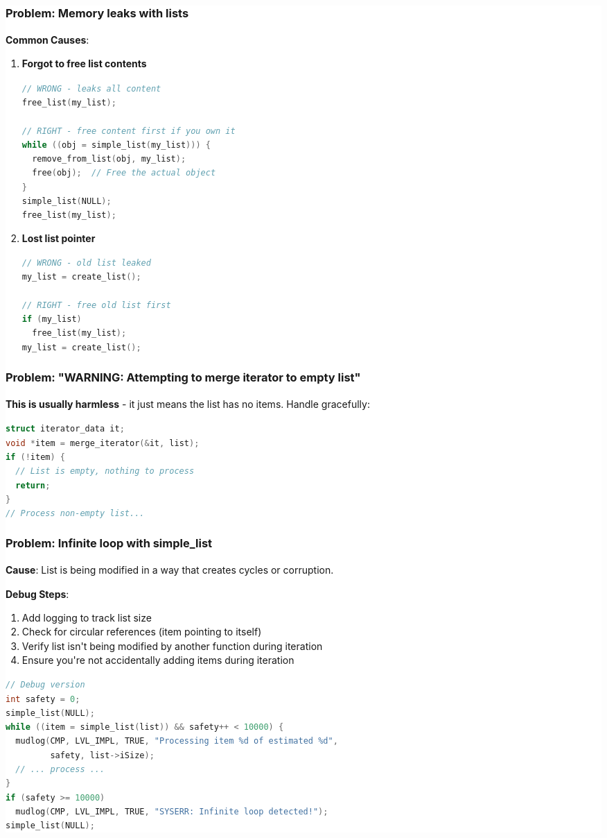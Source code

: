 ### Problem: Memory leaks with lists

**Common Causes**:

1. **Forgot to free list contents**
   ```c
   // WRONG - leaks all content
   free_list(my_list);
   
   // RIGHT - free content first if you own it
   while ((obj = simple_list(my_list))) {
     remove_from_list(obj, my_list);
     free(obj);  // Free the actual object
   }
   simple_list(NULL);
   free_list(my_list);
   ```

2. **Lost list pointer**
   ```c
   // WRONG - old list leaked
   my_list = create_list();
   
   // RIGHT - free old list first
   if (my_list)
     free_list(my_list);
   my_list = create_list();
   ```

### Problem: "WARNING: Attempting to merge iterator to empty list"

**This is usually harmless** - it just means the list has no items. Handle gracefully:

```c
struct iterator_data it;
void *item = merge_iterator(&it, list);
if (!item) {
  // List is empty, nothing to process
  return;
}
// Process non-empty list...
```

### Problem: Infinite loop with simple_list

**Cause**: List is being modified in a way that creates cycles or corruption.

**Debug Steps**:
1. Add logging to track list size
2. Check for circular references (item pointing to itself)
3. Verify list isn't being modified by another function during iteration
4. Ensure you're not accidentally adding items during iteration

```c
// Debug version
int safety = 0;
simple_list(NULL);
while ((item = simple_list(list)) && safety++ < 10000) {
  mudlog(CMP, LVL_IMPL, TRUE, "Processing item %d of estimated %d", 
         safety, list->iSize);
  // ... process ...
}
if (safety >= 10000)
  mudlog(CMP, LVL_IMPL, TRUE, "SYSERR: Infinite loop detected!");
simple_list(NULL);
```
